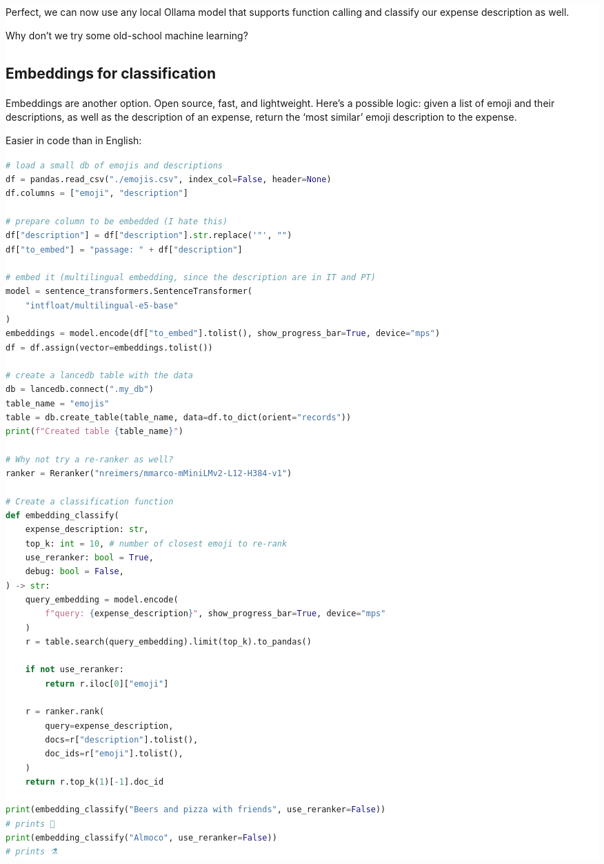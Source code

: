 
Perfect, we can now use any local Ollama model that supports function calling and classify our expense description as well. 

Why don’t we try some old-school machine learning? 

## Embeddings for classification 

Embeddings are another option. Open source, fast, and lightweight. Here’s a possible logic:  given a list of emoji and their descriptions, as well as the description of an expense, return the ‘most similar’ emoji description to the expense. 

Easier in code than in English:

```python 
# load a small db of emojis and descriptions 
df = pandas.read_csv("./emojis.csv", index_col=False, header=None)
df.columns = ["emoji", "description"]

# prepare column to be embedded (I hate this)
df["description"] = df["description"].str.replace('"', "")
df["to_embed"] = "passage: " + df["description"]

# embed it (multilingual embedding, since the description are in IT and PT)
model = sentence_transformers.SentenceTransformer(
    "intfloat/multilingual-e5-base"
)
embeddings = model.encode(df["to_embed"].tolist(), show_progress_bar=True, device="mps")
df = df.assign(vector=embeddings.tolist())

# create a lancedb table with the data 
db = lancedb.connect(".my_db")
table_name = "emojis"
table = db.create_table(table_name, data=df.to_dict(orient="records"))
print(f"Created table {table_name}")

# Why not try a re-ranker as well? 
ranker = Reranker("nreimers/mmarco-mMiniLMv2-L12-H384-v1")

# Create a classification function 
def embedding_classify(
    expense_description: str,
    top_k: int = 10, # number of closest emoji to re-rank
    use_reranker: bool = True,
    debug: bool = False,
) -> str:
    query_embedding = model.encode(
        f"query: {expense_description}", show_progress_bar=True, device="mps"
    )
    r = table.search(query_embedding).limit(top_k).to_pandas()

    if not use_reranker:
        return r.iloc[0]["emoji"]
        
    r = ranker.rank(
        query=expense_description,
        docs=r["description"].tolist(),
        doc_ids=r["emoji"].tolist(),
    )
    return r.top_k(1)[-1].doc_id

print(embedding_classify("Beers and pizza with friends", use_reranker=False))
# prints 🍕
print(embedding_classify("Almoco", use_reranker=False))
# prints ⚗
```